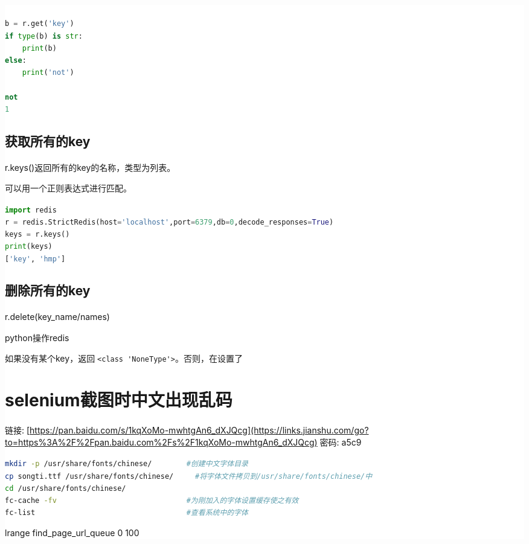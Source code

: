 ```python

b = r.get('key')
if type(b) is str:
    print(b)
else:
    print('not')
    
not
1
```



## 获取所有的key

r.keys()返回所有的key的名称，类型为列表。

可以用一个正则表达式进行匹配。

```python
import redis
r = redis.StrictRedis(host='localhost',port=6379,db=0,decode_responses=True)
keys = r.keys()
print(keys)
['key', 'hmp']
```



## 删除所有的key

r.delete(key_name/names)





python操作redis

如果没有某个key，返回 `<class 'NoneType'>`。否则，在设置了



# selenium截图时中文出现乱码

 链接: [https://pan.baidu.com/s/1kqXoMo-mwhtgAn6_dXJQcg](https://links.jianshu.com/go?to=https%3A%2F%2Fpan.baidu.com%2Fs%2F1kqXoMo-mwhtgAn6_dXJQcg)  密码: a5c9

```bash
mkdir -p /usr/share/fonts/chinese/        #创建中文字体目录
cp songti.ttf /usr/share/fonts/chinese/     #将字体文件拷贝到/usr/share/fonts/chinese/中
cd /usr/share/fonts/chinese/
fc-cache -fv                              #为刚加入的字体设置缓存使之有效
fc-list                                   #查看系统中的字体
```

lrange find_page_url_queue 0 100
